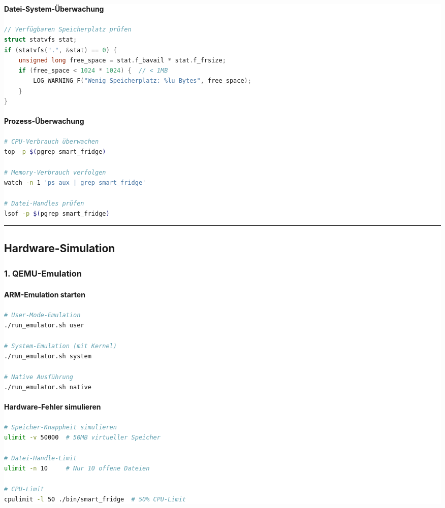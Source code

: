 #### Datei-System-Überwachung
```c
// Verfügbaren Speicherplatz prüfen
struct statvfs stat;
if (statvfs(".", &stat) == 0) {
    unsigned long free_space = stat.f_bavail * stat.f_frsize;
    if (free_space < 1024 * 1024) {  // < 1MB
        LOG_WARNING_F("Wenig Speicherplatz: %lu Bytes", free_space);
    }
}
```

#### Prozess-Überwachung
```bash
# CPU-Verbrauch überwachen
top -p $(pgrep smart_fridge)

# Memory-Verbrauch verfolgen
watch -n 1 'ps aux | grep smart_fridge'

# Datei-Handles prüfen
lsof -p $(pgrep smart_fridge)
```

---

## Hardware-Simulation

### 1. QEMU-Emulation

#### ARM-Emulation starten
```bash
# User-Mode-Emulation
./run_emulator.sh user

# System-Emulation (mit Kernel)
./run_emulator.sh system

# Native Ausführung
./run_emulator.sh native
```

#### Hardware-Fehler simulieren
```bash
# Speicher-Knappheit simulieren
ulimit -v 50000  # 50MB virtueller Speicher

# Datei-Handle-Limit
ulimit -n 10     # Nur 10 offene Dateien

# CPU-Limit
cpulimit -l 50 ./bin/smart_fridge  # 50% CPU-Limit
```
